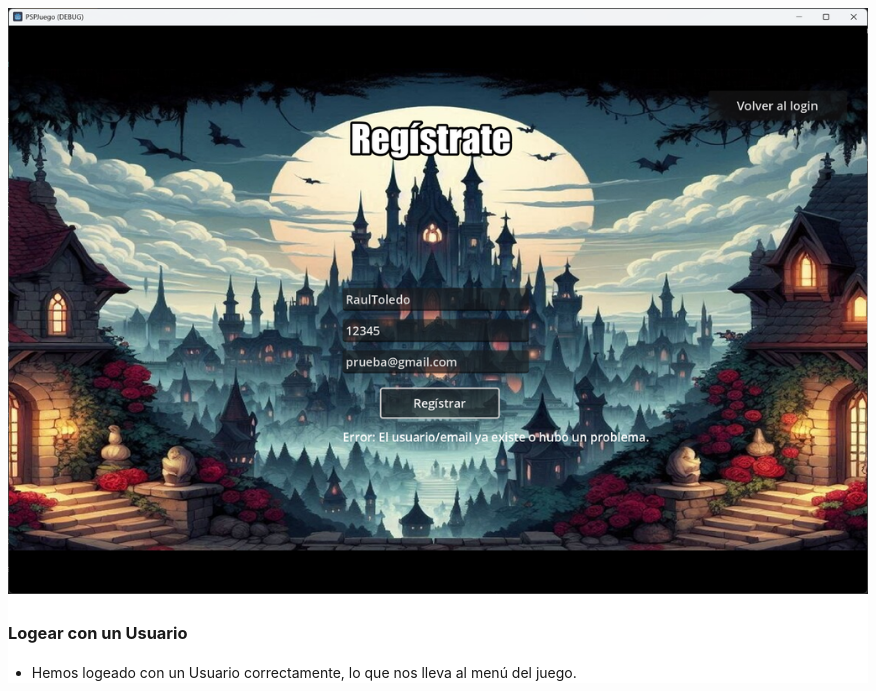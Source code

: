 <img src="API/Images/RegistroIncorrecto2.png" alt="RegistroIncorrecto2" width="1000"/>

### Logear con un Usuario

- Hemos logeado con un Usuario correctamente, lo que nos lleva al menú del juego.

